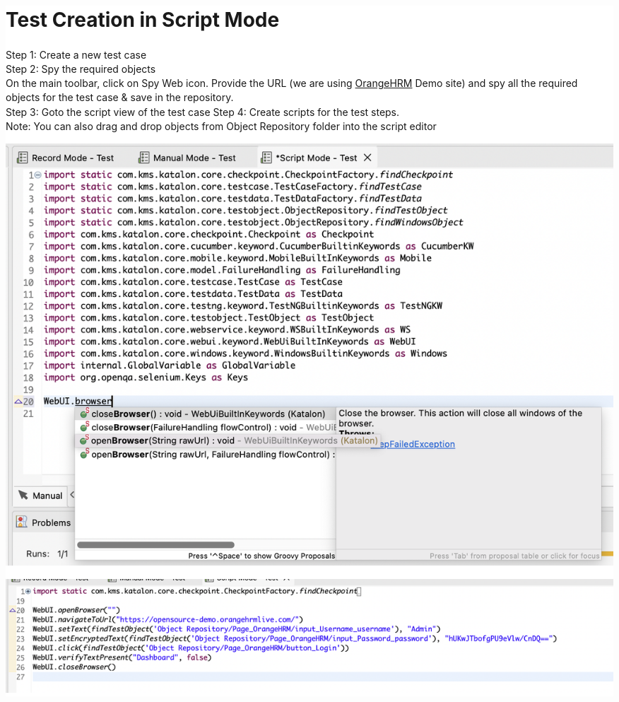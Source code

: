 # Test Creation in Script Mode
Step 1: Create a new test case  
Step 2: Spy the required objects  
On the main toolbar, click on Spy Web icon.  Provide the URL (we are using [OrangeHRM](https://opensource-demo.orangehrmlive.com/) Demo site) and spy all the required objects for the test case & save in the repository.  
Step 3: Goto the script view of the test case
Step 4: Create scripts for the test steps.   
Note: You can also drag and drop objects from Object Repository folder into the script editor

![alt text](image-20.png)

![alt text](image-21.png)

